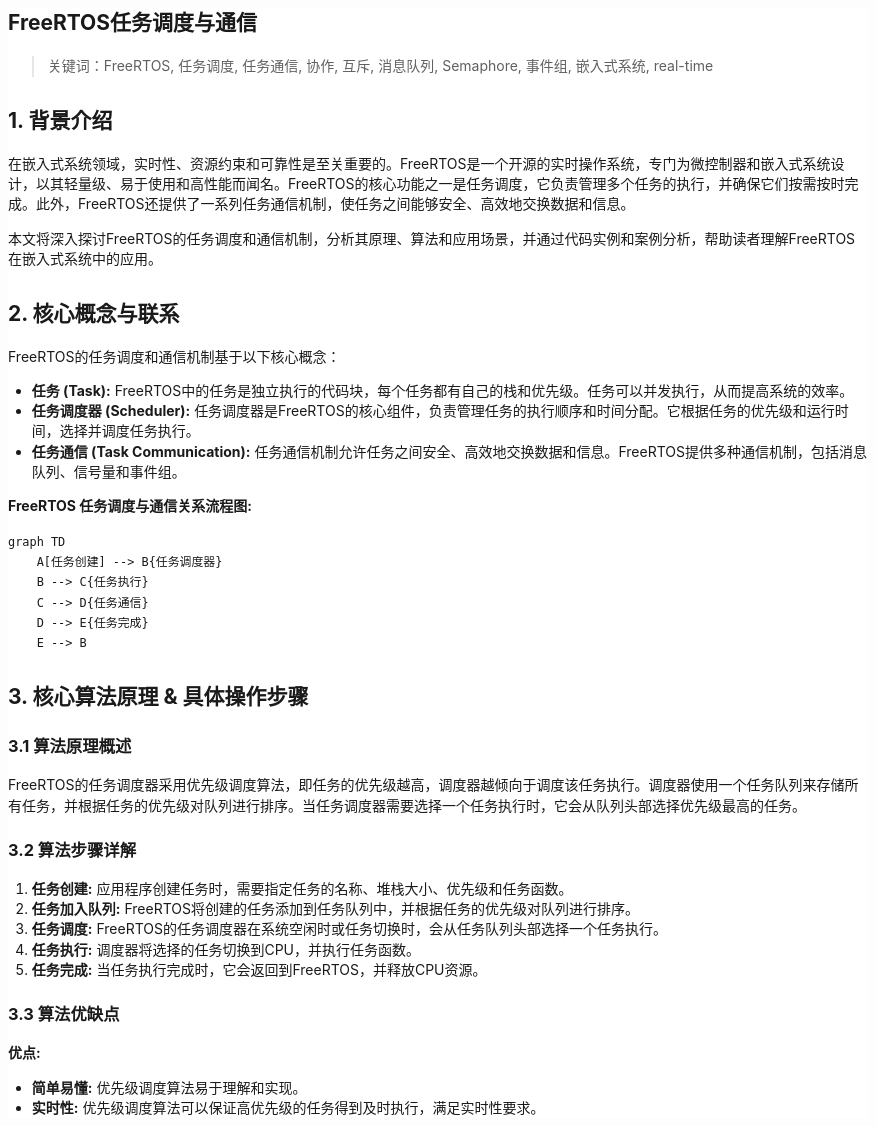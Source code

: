                  

## FreeRTOS任务调度与通信

> 关键词：FreeRTOS, 任务调度, 任务通信, 协作, 互斥, 消息队列, Semaphore, 事件组, 嵌入式系统, real-time

## 1. 背景介绍

在嵌入式系统领域，实时性、资源约束和可靠性是至关重要的。FreeRTOS是一个开源的实时操作系统，专门为微控制器和嵌入式系统设计，以其轻量级、易于使用和高性能而闻名。FreeRTOS的核心功能之一是任务调度，它负责管理多个任务的执行，并确保它们按需按时完成。此外，FreeRTOS还提供了一系列任务通信机制，使任务之间能够安全、高效地交换数据和信息。

本文将深入探讨FreeRTOS的任务调度和通信机制，分析其原理、算法和应用场景，并通过代码实例和案例分析，帮助读者理解FreeRTOS在嵌入式系统中的应用。

## 2. 核心概念与联系

FreeRTOS的任务调度和通信机制基于以下核心概念：

* **任务 (Task):**  FreeRTOS中的任务是独立执行的代码块，每个任务都有自己的栈和优先级。任务可以并发执行，从而提高系统的效率。
* **任务调度器 (Scheduler):**  任务调度器是FreeRTOS的核心组件，负责管理任务的执行顺序和时间分配。它根据任务的优先级和运行时间，选择并调度任务执行。
* **任务通信 (Task Communication):**  任务通信机制允许任务之间安全、高效地交换数据和信息。FreeRTOS提供多种通信机制，包括消息队列、信号量和事件组。

**FreeRTOS 任务调度与通信关系流程图:**

```mermaid
graph TD
    A[任务创建] --> B{任务调度器}
    B --> C{任务执行}
    C --> D{任务通信}
    D --> E{任务完成}
    E --> B
```

## 3. 核心算法原理 & 具体操作步骤

### 3.1  算法原理概述

FreeRTOS的任务调度器采用优先级调度算法，即任务的优先级越高，调度器越倾向于调度该任务执行。调度器使用一个任务队列来存储所有任务，并根据任务的优先级对队列进行排序。当任务调度器需要选择一个任务执行时，它会从队列头部选择优先级最高的任务。

### 3.2  算法步骤详解

1. **任务创建:**  应用程序创建任务时，需要指定任务的名称、堆栈大小、优先级和任务函数。
2. **任务加入队列:**  FreeRTOS将创建的任务添加到任务队列中，并根据任务的优先级对队列进行排序。
3. **任务调度:**  FreeRTOS的任务调度器在系统空闲时或任务切换时，会从任务队列头部选择一个任务执行。
4. **任务执行:**  调度器将选择的任务切换到CPU，并执行任务函数。
5. **任务完成:**  当任务执行完成时，它会返回到FreeRTOS，并释放CPU资源。

### 3.3  算法优缺点

**优点:**

* **简单易懂:**  优先级调度算法易于理解和实现。
* **实时性:**  优先级调度算法可以保证高优先级的任务得到及时执行，满足实时性要求。
